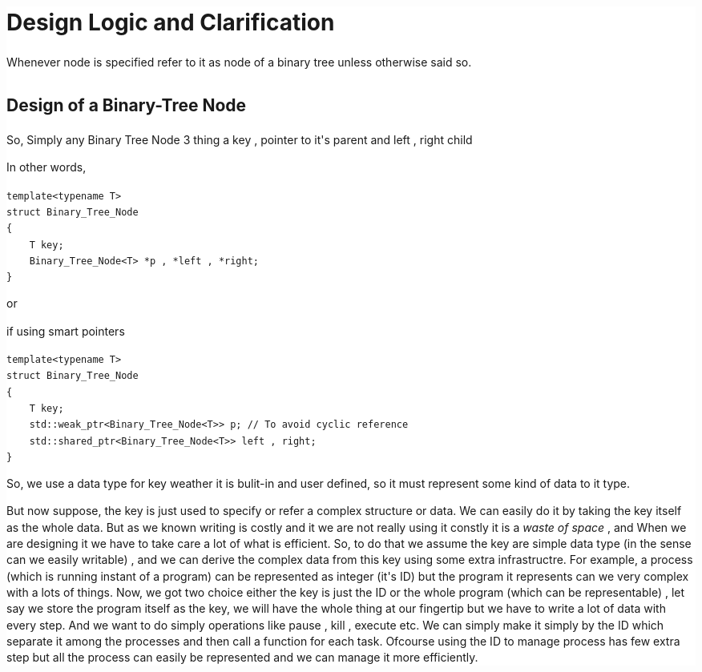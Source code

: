 # Design Logic and Clarification

Whenever node is specified refer to it as node of a binary tree unless otherwise said so.

## Design of a Binary-Tree Node

So, Simply any Binary Tree Node 3 thing a key , pointer to it's parent and left , right child

In other words,

````
template<typename T>
struct Binary_Tree_Node
{
    T key;
    Binary_Tree_Node<T> *p , *left , *right;
}
````
or 

if using smart pointers
````
template<typename T>
struct Binary_Tree_Node
{
    T key;
    std::weak_ptr<Binary_Tree_Node<T>> p; // To avoid cyclic reference
    std::shared_ptr<Binary_Tree_Node<T>> left , right;
}
````

So, we use a data type for key weather it is bulit-in and user defined, so it must represent some kind 
of data to it type.

But now suppose, the key is just used to specify or refer a complex structure or data. We can easily do it
by taking the key itself as the whole data. But as we known writing is costly and it we are not really 
using it constly it is a *waste of space* , and When we are designing it we have to take care a lot of what
is efficient. So, to do that we assume the key are simple data type (in the sense can we easily writable) , 
and we can derive the complex data from this key using some extra infrastructre. For example, a process (which
is running instant of a program) can be represented as integer (it's ID) but the program it represents can we very
complex with a lots of things. Now, we got two choice either the key is just the ID or the whole program (which can
be representable) , let say we store the program itself as the key, we will have the whole thing at our fingertip 
but we have to write a lot of data with every step. And we want to do simply operations like pause , kill , execute etc. 
We can simply make it simply by the ID which separate it among the processes and then call a function for each task.
Ofcourse using the ID to manage process has few extra step but all the process can easily be represented and we can manage
it more efficiently. 
